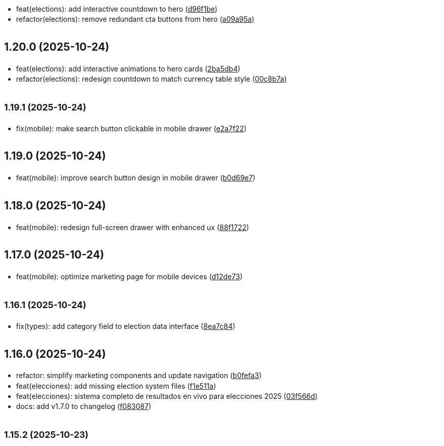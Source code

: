 - feat(elections): add interactive countdown to hero ([d96f1be](https://github.com/tomymaritano/dolargaucho-retro/commit/d96f1be))
- refactor(elections): remove redundant cta buttons from hero ([a09a95a](https://github.com/tomymaritano/dolargaucho-retro/commit/a09a95a))

## 1.20.0 (2025-10-24)

- feat(elections): add interactive animations to hero cards ([2ba5db4](https://github.com/tomymaritano/dolargaucho-retro/commit/2ba5db4))
- refactor(elections): redesign countdown to match currency table style ([00c8b7a](https://github.com/tomymaritano/dolargaucho-retro/commit/00c8b7a))

## <small>1.19.1 (2025-10-24)</small>

- fix(mobile): make search button clickable in mobile drawer ([e2a7f22](https://github.com/tomymaritano/dolargaucho-retro/commit/e2a7f22))

## 1.19.0 (2025-10-24)

- feat(mobile): improve search button design in mobile drawer ([b0d69e7](https://github.com/tomymaritano/dolargaucho-retro/commit/b0d69e7))

## 1.18.0 (2025-10-24)

- feat(mobile): redesign full-screen drawer with enhanced ux ([88f1722](https://github.com/tomymaritano/dolargaucho-retro/commit/88f1722))

## 1.17.0 (2025-10-24)

- feat(mobile): optimize marketing page for mobile devices ([d12de73](https://github.com/tomymaritano/dolargaucho-retro/commit/d12de73))

## <small>1.16.1 (2025-10-24)</small>

- fix(types): add category field to election data interface ([8ea7c84](https://github.com/tomymaritano/dolargaucho-retro/commit/8ea7c84))

## 1.16.0 (2025-10-24)

- refactor: simplify marketing components and update navigation ([b0fefa3](https://github.com/tomymaritano/dolargaucho-retro/commit/b0fefa3))
- feat(elecciones): add missing election system files ([f1e511a](https://github.com/tomymaritano/dolargaucho-retro/commit/f1e511a))
- feat(elecciones): sistema completo de resultados en vivo para elecciones 2025 ([03f566d](https://github.com/tomymaritano/dolargaucho-retro/commit/03f566d))
- docs: add v1.7.0 to changelog ([f083087](https://github.com/tomymaritano/dolargaucho-retro/commit/f083087))

## <small>1.15.2 (2025-10-23)</small>
